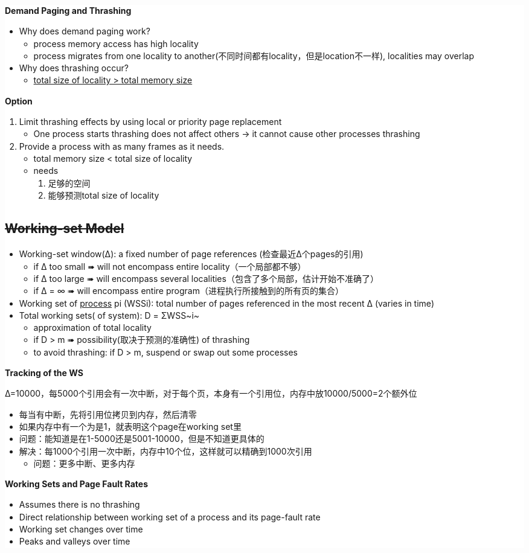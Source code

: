 

**Demand Paging and Thrashing**

* Why does demand paging work?
    * process memory access has high locality
    * process migrates from one locality to another(不同时间都有locality，但是location不一样), localities may overlap
* Why does thrashing occur?
    * <u>total size of locality > total memory size</u>



**Option**

1. Limit thrashing effects by using local or priority page replacement
    * One process starts thrashing does not affect others -> it cannot cause other processes thrashing
2. Provide a process with as many frames as it needs.
    * total memory size < total size of locality
    * needs
        1. 足够的空间
        2. 能够预测total size of locality



## ~~Working-set Model~~

* Working-set window(Δ): a fixed number of page references (检查最近Δ个pages的引用)
    * if Δ too small ➠ will not encompass entire locality（一个局部都不够）
    * if Δ too large ➠ will encompass several localities（包含了多个局部，估计开始不准确了）
    * if Δ = ∞ ➠ will encompass entire program（进程执行所接触到的所有页的集合）
* Working set of <u>process</u> pi (WSSi): total number of pages referenced in the most recent Δ (varies in time)
* Total working sets( of system): D = ΣWSS~i~
    * approximation of total locality
    * if D > m ➠ possibility(取决于预测的准确性) of thrashing
    * to avoid thrashing: if D > m, suspend or swap out some processes



**Tracking of the WS**

Δ=10000，每5000个引用会有一次中断，对于每个页，本身有一个引用位，内存中放10000/5000=2个额外位

* 每当有中断，先将引用位拷贝到内存，然后清零
* 如果内存中有一个为是1，就表明这个page在working set里
* 问题：能知道是在1-5000还是5001-10000，但是不知道更具体的
* 解决：每1000个引用一次中断，内存中10个位，这样就可以精确到1000次引用
    * 问题：更多中断、更多内存



**Working Sets and Page Fault Rates**

* Assumes there is no thrashing
* Direct relationship between working set of a process and its page-fault rate
* Working set changes over time
* Peaks and valleys over time
